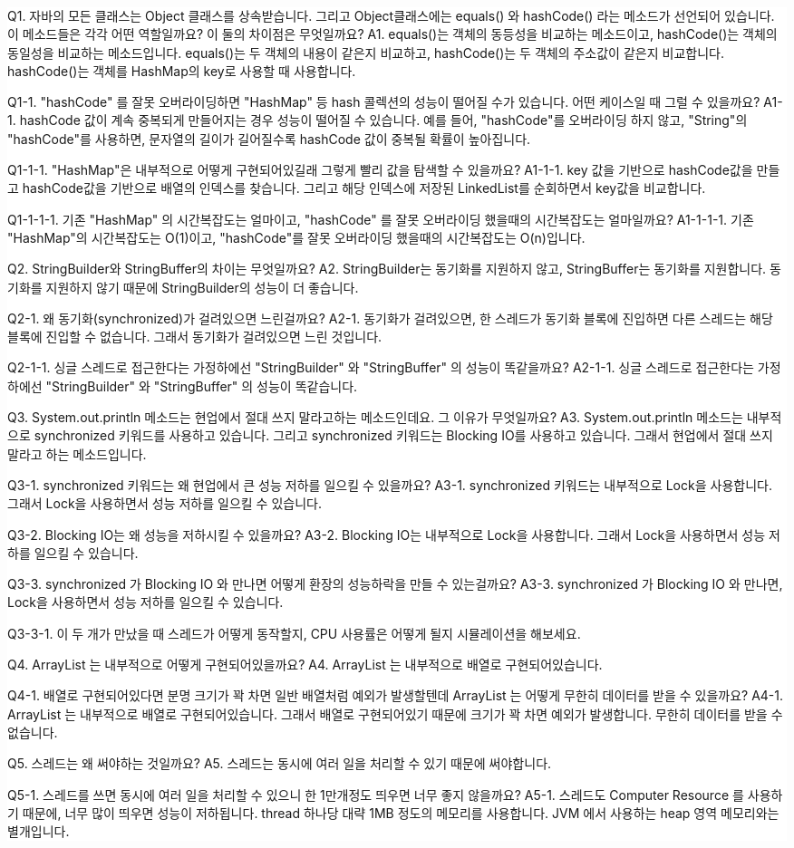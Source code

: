 Q1. 자바의 모든 클래스는 Object 클래스를 상속받습니다. 그리고 Object클래스에는 equals() 와 hashCode() 라는 메소드가 선언되어 있습니다. 이 메소드들은 각각 어떤 역할일까요? 이 둘의 차이점은 무엇일까요?
A1. equals()는 객체의 동등성을 비교하는 메소드이고, hashCode()는 객체의 동일성을 비교하는 메소드입니다. equals()는 두 객체의 내용이 같은지 비교하고, hashCode()는 두 객체의 주소값이 같은지 비교합니다. hashCode()는 객체를 HashMap의 key로 사용할 때 사용합니다.

Q1-1. "hashCode" 를 잘못 오버라이딩하면 "HashMap" 등 hash 콜렉션의 성능이 떨어질 수가 있습니다. 어떤 케이스일 때 그럴 수 있을까요?
A1-1. hashCode 값이 계속 중복되게 만들어지는 경우 성능이 떨어질 수 있습니다. 예를 들어, "hashCode"를 오버라이딩 하지 않고, "String"의 "hashCode"를 사용하면, 문자열의 길이가 길어질수록 hashCode 값이 중복될 확률이 높아집니다.

Q1-1-1. "HashMap"은 내부적으로 어떻게 구현되어있길래 그렇게 빨리 값을 탐색할 수 있을까요?
A1-1-1. key 값을 기반으로 hashCode값을 만들고 hashCode값을 기반으로 배열의 인덱스를 찾습니다. 그리고 해당 인덱스에 저장된 LinkedList를 순회하면서 key값을 비교합니다.

Q1-1-1-1. 기존 "HashMap" 의 시간복잡도는 얼마이고, "hashCode" 를 잘못 오버라이딩 했을때의 시간복잡도는 얼마일까요?
A1-1-1-1. 기존 "HashMap"의 시간복잡도는 O(1)이고, "hashCode"를 잘못 오버라이딩 했을때의 시간복잡도는 O(n)입니다.



Q2. StringBuilder와 StringBuffer의 차이는 무엇일까요?
A2. StringBuilder는 동기화를 지원하지 않고, StringBuffer는 동기화를 지원합니다. 동기화를 지원하지 않기 때문에 StringBuilder의 성능이 더 좋습니다.

Q2-1. 왜 동기화(synchronized)가 걸려있으면 느린걸까요?
A2-1. 동기화가 걸려있으면, 한 스레드가 동기화 블록에 진입하면 다른 스레드는 해당 블록에 진입할 수 없습니다. 그래서 동기화가 걸려있으면 느린 것입니다.

Q2-1-1. 싱글 스레드로 접근한다는 가정하에선 "StringBuilder" 와 "StringBuffer" 의 성능이 똑같을까요?
A2-1-1. 싱글 스레드로 접근한다는 가정하에선 "StringBuilder" 와 "StringBuffer" 의 성능이 똑같습니다.




Q3. System.out.println 메소드는 현업에서 절대 쓰지 말라고하는 메소드인데요. 그 이유가 무엇일까요?
A3. System.out.println 메소드는 내부적으로 synchronized 키워드를 사용하고 있습니다. 그리고 synchronized 키워드는 Blocking IO를 사용하고 있습니다. 그래서 현업에서 절대 쓰지 말라고 하는 메소드입니다.

Q3-1. synchronized 키워드는 왜 현업에서 큰 성능 저하를 일으킬 수 있을까요?
A3-1. synchronized 키워드는 내부적으로 Lock을 사용합니다. 그래서 Lock을 사용하면서 성능 저하를 일으킬 수 있습니다.

Q3-2. Blocking IO는 왜 성능을 저하시킬 수 있을까요?
A3-2. Blocking IO는 내부적으로 Lock을 사용합니다. 그래서 Lock을 사용하면서 성능 저하를 일으킬 수 있습니다.

Q3-3. synchronized 가 Blocking IO 와 만나면 어떻게 환장의 성능하락을 만들 수 있는걸까요?
A3-3. synchronized 가 Blocking IO 와 만나면, Lock을 사용하면서 성능 저하를 일으킬 수 있습니다.

Q3-3-1. 이 두 개가 만났을 때 스레드가 어떻게 동작할지, CPU 사용률은 어떻게 될지 시뮬레이션을 해보세요.





Q4. ArrayList 는 내부적으로 어떻게 구현되어있을까요?
A4. ArrayList 는 내부적으로 배열로 구현되어있습니다.

Q4-1. 배열로 구현되어있다면 분명 크기가 꽉 차면 일반 배열처럼 예외가 발생할텐데 ArrayList 는 어떻게 무한히 데이터를 받을 수 있을까요?
A4-1. ArrayList 는 내부적으로 배열로 구현되어있습니다. 그래서 배열로 구현되어있기 때문에 크기가 꽉 차면 예외가 발생합니다. 무한히 데이터를 받을 수 없습니다.




Q5. 스레드는 왜 써야하는 것일까요?
A5. 스레드는 동시에 여러 일을 처리할 수 있기 때문에 써야합니다.

Q5-1. 스레드를 쓰면 동시에 여러 일을 처리할 수 있으니 한 1만개정도 띄우면 너무 좋지 않을까요?
A5-1. 스레드도 Computer Resource 를 사용하기 때문에, 너무 많이 띄우면 성능이 저하됩니다. thread 하나당 대략 1MB 정도의 메모리를 사용합니다. JVM 에서 사용하는 heap 영역 메모리와는 별개입니다.
